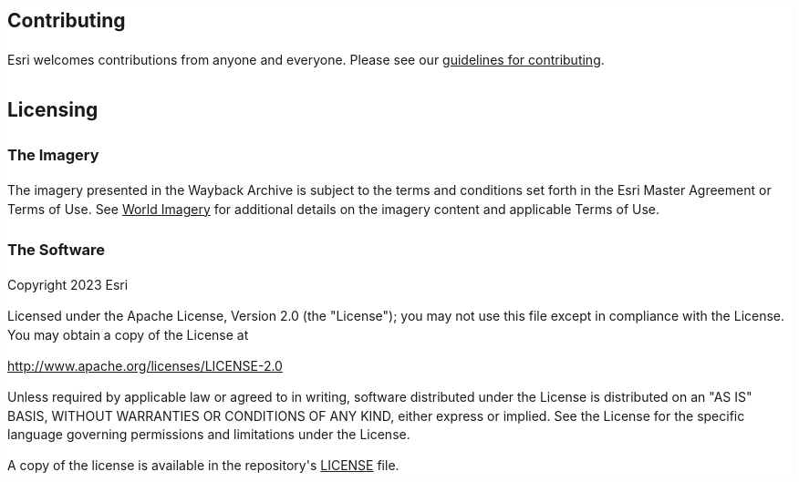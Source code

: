 ## Contributing

Esri welcomes contributions from anyone and everyone. Please see our [guidelines for contributing](https://github.com/esri/contributing).

## Licensing

### The Imagery

The imagery presented in the Wayback Archive is subject to the terms and conditions set forth in the Esri Master Agreement or Terms of Use. See [World Imagery](https://www.arcgis.com/home/item.html?id=10df2279f9684e4a9f6a7f08febac2a9) for additional details on the imagery content and applicable Terms of Use.

### The Software

Copyright 2023 Esri

Licensed under the Apache License, Version 2.0 (the "License");
you may not use this file except in compliance with the License.
You may obtain a copy of the License at

   http://www.apache.org/licenses/LICENSE-2.0

Unless required by applicable law or agreed to in writing, software
distributed under the License is distributed on an "AS IS" BASIS,
WITHOUT WARRANTIES OR CONDITIONS OF ANY KIND, either express or implied.
See the License for the specific language governing permissions and
limitations under the License.

A copy of the license is available in the repository's [LICENSE](LICENSE) file.
